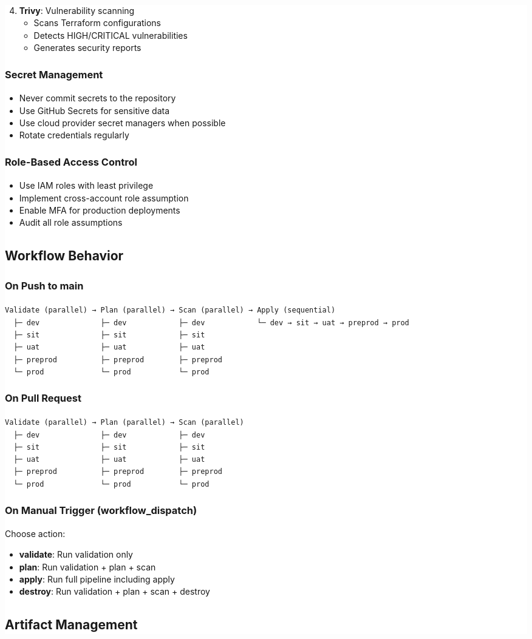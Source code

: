 4. **Trivy**: Vulnerability scanning
   - Scans Terraform configurations
   - Detects HIGH/CRITICAL vulnerabilities
   - Generates security reports

### Secret Management

- Never commit secrets to the repository
- Use GitHub Secrets for sensitive data
- Use cloud provider secret managers when possible
- Rotate credentials regularly

### Role-Based Access Control

- Use IAM roles with least privilege
- Implement cross-account role assumption
- Enable MFA for production deployments
- Audit all role assumptions

## Workflow Behavior

### On Push to main

```
Validate (parallel) → Plan (parallel) → Scan (parallel) → Apply (sequential)
  ├─ dev              ├─ dev            ├─ dev            └─ dev → sit → uat → preprod → prod
  ├─ sit              ├─ sit            ├─ sit
  ├─ uat              ├─ uat            ├─ uat
  ├─ preprod          ├─ preprod        ├─ preprod
  └─ prod             └─ prod           └─ prod
```

### On Pull Request

```
Validate (parallel) → Plan (parallel) → Scan (parallel)
  ├─ dev              ├─ dev            ├─ dev
  ├─ sit              ├─ sit            ├─ sit
  ├─ uat              ├─ uat            ├─ uat
  ├─ preprod          ├─ preprod        ├─ preprod
  └─ prod             └─ prod           └─ prod
```

### On Manual Trigger (workflow_dispatch)

Choose action:
- **validate**: Run validation only
- **plan**: Run validation + plan + scan
- **apply**: Run full pipeline including apply
- **destroy**: Run validation + plan + scan + destroy

## Artifact Management
